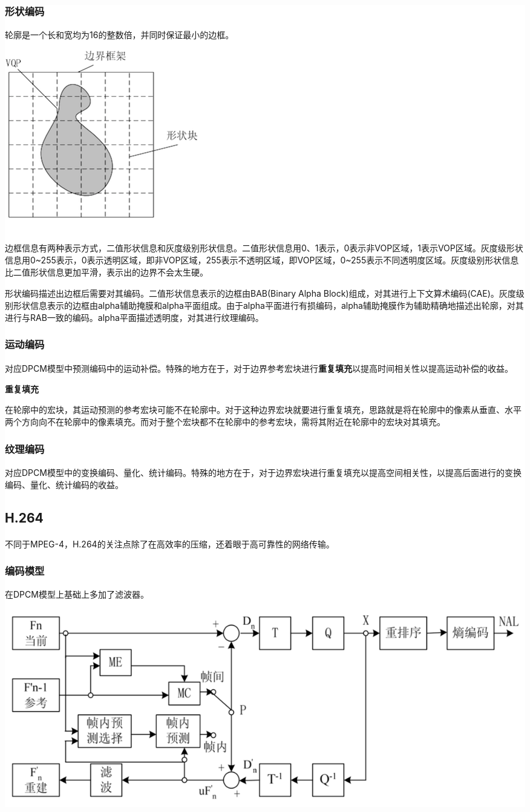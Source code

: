 ### 形状编码

轮廓是一个长和宽均为16的整数倍，并同时保证最小的边框。

![](../.gitbook/assets/shap_coding.png)

边框信息有两种表示方式，二值形状信息和灰度级别形状信息。二值形状信息用0、1表示，0表示非VOP区域，1表示VOP区域。灰度级形状信息用0~255表示，0表示透明区域，即非VOP区域，255表示不透明区域，即VOP区域，0~255表示不同透明度区域。灰度级别形状信息比二值形状信息更加平滑，表示出的边界不会太生硬。

形状编码描述出边框后需要对其编码。二值形状信息表示的边框由BAB\(Binary Alpha Block\)组成，对其进行上下文算术编码\(CAE\)。灰度级别形状信息表示的边框由alpha辅助掩膜和alpha平面组成。由于alpha平面进行有损编码，alpha辅助掩膜作为辅助精确地描述出轮廓，对其进行与RAB一致的编码。alpha平面描述透明度，对其进行纹理编码。

### 运动编码

对应DPCM模型中预测编码中的运动补偿。特殊的地方在于，对于边界参考宏块进行**重复填充**以提高时间相关性以提高运动补偿的收益。

**重复填充**

在轮廓中的宏块，其运动预测的参考宏块可能不在轮廓中。对于这种边界宏块就要进行重复填充，思路就是将在轮廓中的像素从垂直、水平两个方向向不在轮廓中的像素填充。而对于整个宏块都不在轮廓中的参考宏块，需将其附近在轮廓中的宏块对其填充。

### 纹理编码

对应DPCM模型中的变换编码、量化、统计编码。特殊的地方在于，对于边界宏块进行重复填充以提高空间相关性，以提高后面进行的变换编码、量化、统计编码的收益。

## H.264

不同于MPEG-4，H.264的关注点除了在高效率的压缩，还着眼于高可靠性的网络传输。

### 编码模型

在DPCM模型上基础上多加了滤波器。

![](../.gitbook/assets/h.264_dpcm.png)
